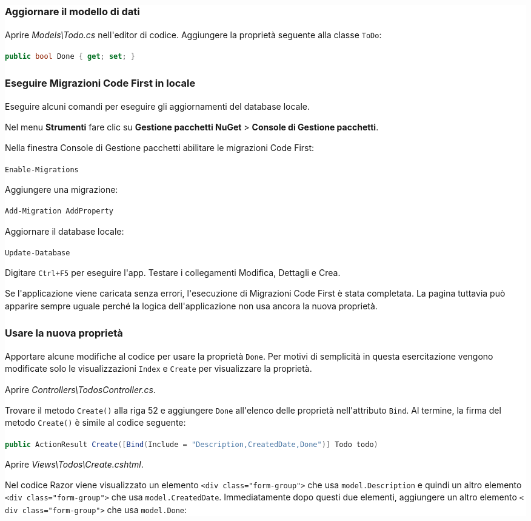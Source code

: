 ### <a name="update-your-data-model"></a>Aggiornare il modello di dati

Aprire _Models\Todo.cs_ nell'editor di codice. Aggiungere la proprietà seguente alla classe `ToDo`:

```csharp
public bool Done { get; set; }
```

### <a name="run-code-first-migrations-locally"></a>Eseguire Migrazioni Code First in locale

Eseguire alcuni comandi per eseguire gli aggiornamenti del database locale.

Nel menu **Strumenti** fare clic su **Gestione pacchetti NuGet** > **Console di Gestione pacchetti**.

Nella finestra Console di Gestione pacchetti abilitare le migrazioni Code First:

```powershell
Enable-Migrations
```

Aggiungere una migrazione:

```powershell
Add-Migration AddProperty
```

Aggiornare il database locale:

```powershell
Update-Database
```

Digitare `Ctrl+F5` per eseguire l'app. Testare i collegamenti Modifica, Dettagli e Crea.

Se l'applicazione viene caricata senza errori, l'esecuzione di Migrazioni Code First è stata completata. La pagina tuttavia può apparire sempre uguale perché la logica dell'applicazione non usa ancora la nuova proprietà.

### <a name="use-the-new-property"></a>Usare la nuova proprietà

Apportare alcune modifiche al codice per usare la proprietà `Done`. Per motivi di semplicità in questa esercitazione vengono modificate solo le visualizzazioni `Index` e `Create` per visualizzare la proprietà.

Aprire _Controllers\TodosController.cs_.

Trovare il metodo `Create()` alla riga 52 e aggiungere `Done` all'elenco delle proprietà nell'attributo `Bind`. Al termine, la firma del metodo `Create()` è simile al codice seguente:

```csharp
public ActionResult Create([Bind(Include = "Description,CreatedDate,Done")] Todo todo)
```

Aprire _Views\Todos\Create.cshtml_.

Nel codice Razor viene visualizzato un elemento `<div class="form-group">` che usa `model.Description` e quindi un altro elemento `<div class="form-group">` che usa `model.CreatedDate`. Immediatamente dopo questi due elementi, aggiungere un altro elemento `<div class="form-group">` che usa `model.Done`:
